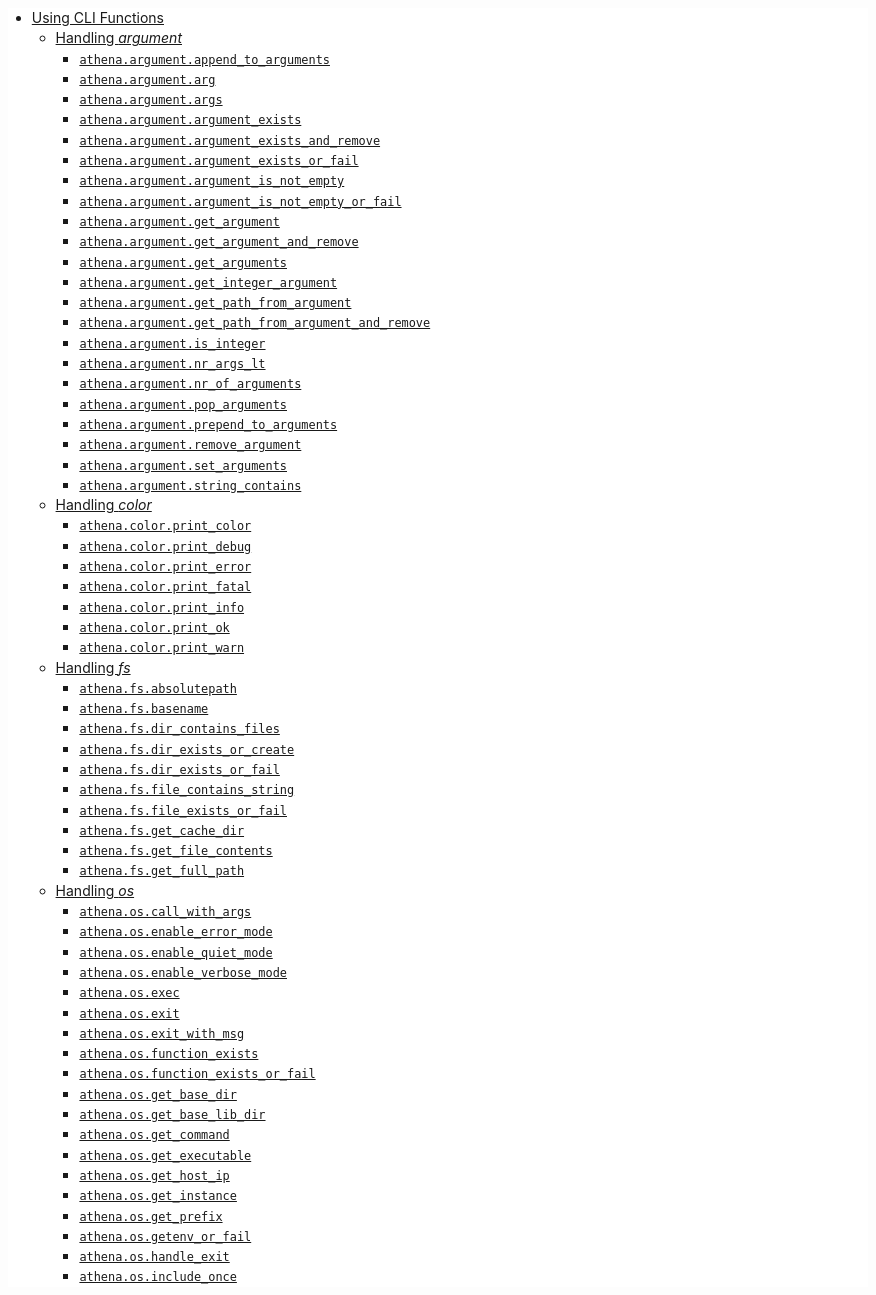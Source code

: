 * [Using CLI Functions](#using-cli-functions)
  * [Handling *argument*](#handling-argument)
    * [`athena.argument.append_to_arguments`](#athenaargumentappendtoarguments)
    * [`athena.argument.arg`](#athenaargumentarg)
    * [`athena.argument.args`](#athenaargumentargs)
    * [`athena.argument.argument_exists`](#athenaargumentargumentexists)
    * [`athena.argument.argument_exists_and_remove`](#athenaargumentargumentexistsandremove)
    * [`athena.argument.argument_exists_or_fail`](#athenaargumentargumentexistsorfail)
    * [`athena.argument.argument_is_not_empty`](#athenaargumentargumentisnotempty)
    * [`athena.argument.argument_is_not_empty_or_fail`](#athenaargumentargumentisnotemptyorfail)
    * [`athena.argument.get_argument`](#athenaargumentgetargument)
    * [`athena.argument.get_argument_and_remove`](#athenaargumentgetargumentandremove)
    * [`athena.argument.get_arguments`](#athenaargumentgetarguments)
    * [`athena.argument.get_integer_argument`](#athenaargumentgetintegerargument)
    * [`athena.argument.get_path_from_argument`](#athenaargumentgetpathfromargument)
    * [`athena.argument.get_path_from_argument_and_remove`](#athenaargumentgetpathfromargumentandremove)
    * [`athena.argument.is_integer`](#athenaargumentisinteger)
    * [`athena.argument.nr_args_lt`](#athenaargumentnrargslt)
    * [`athena.argument.nr_of_arguments`](#athenaargumentnrofarguments)
    * [`athena.argument.pop_arguments`](#athenaargumentpoparguments)
    * [`athena.argument.prepend_to_arguments`](#athenaargumentprependtoarguments)
    * [`athena.argument.remove_argument`](#athenaargumentremoveargument)
    * [`athena.argument.set_arguments`](#athenaargumentsetarguments)
    * [`athena.argument.string_contains`](#athenaargumentstringcontains)
  * [Handling *color*](#handling-color)
    * [`athena.color.print_color`](#athenacolorprintcolor)
    * [`athena.color.print_debug`](#athenacolorprintdebug)
    * [`athena.color.print_error`](#athenacolorprinterror)
    * [`athena.color.print_fatal`](#athenacolorprintfatal)
    * [`athena.color.print_info`](#athenacolorprintinfo)
    * [`athena.color.print_ok`](#athenacolorprintok)
    * [`athena.color.print_warn`](#athenacolorprintwarn)
  * [Handling *fs*](#handling-fs)
    * [`athena.fs.absolutepath`](#athenafsabsolutepath)
    * [`athena.fs.basename`](#athenafsbasename)
    * [`athena.fs.dir_contains_files`](#athenafsdircontainsfiles)
    * [`athena.fs.dir_exists_or_create`](#athenafsdirexistsorcreate)
    * [`athena.fs.dir_exists_or_fail`](#athenafsdirexistsorfail)
    * [`athena.fs.file_contains_string`](#athenafsfilecontainsstring)
    * [`athena.fs.file_exists_or_fail`](#athenafsfileexistsorfail)
    * [`athena.fs.get_cache_dir`](#athenafsgetcachedir)
    * [`athena.fs.get_file_contents`](#athenafsgetfilecontents)
    * [`athena.fs.get_full_path`](#athenafsgetfullpath)
  * [Handling *os*](#handling-os)
    * [`athena.os.call_with_args`](#athenaoscallwithargs)
    * [`athena.os.enable_error_mode`](#athenaosenableerrormode)
    * [`athena.os.enable_quiet_mode`](#athenaosenablequietmode)
    * [`athena.os.enable_verbose_mode`](#athenaosenableverbosemode)
    * [`athena.os.exec`](#athenaosexec)
    * [`athena.os.exit`](#athenaosexit)
    * [`athena.os.exit_with_msg`](#athenaosexitwithmsg)
    * [`athena.os.function_exists`](#athenaosfunctionexists)
    * [`athena.os.function_exists_or_fail`](#athenaosfunctionexistsorfail)
    * [`athena.os.get_base_dir`](#athenaosgetbasedir)
    * [`athena.os.get_base_lib_dir`](#athenaosgetbaselibdir)
    * [`athena.os.get_command`](#athenaosgetcommand)
    * [`athena.os.get_executable`](#athenaosgetexecutable)
    * [`athena.os.get_host_ip`](#athenaosgethostip)
    * [`athena.os.get_instance`](#athenaosgetinstance)
    * [`athena.os.get_prefix`](#athenaosgetprefix)
    * [`athena.os.getenv_or_fail`](#athenaosgetenvorfail)
    * [`athena.os.handle_exit`](#athenaoshandleexit)
    * [`athena.os.include_once`](#athenaosincludeonce)